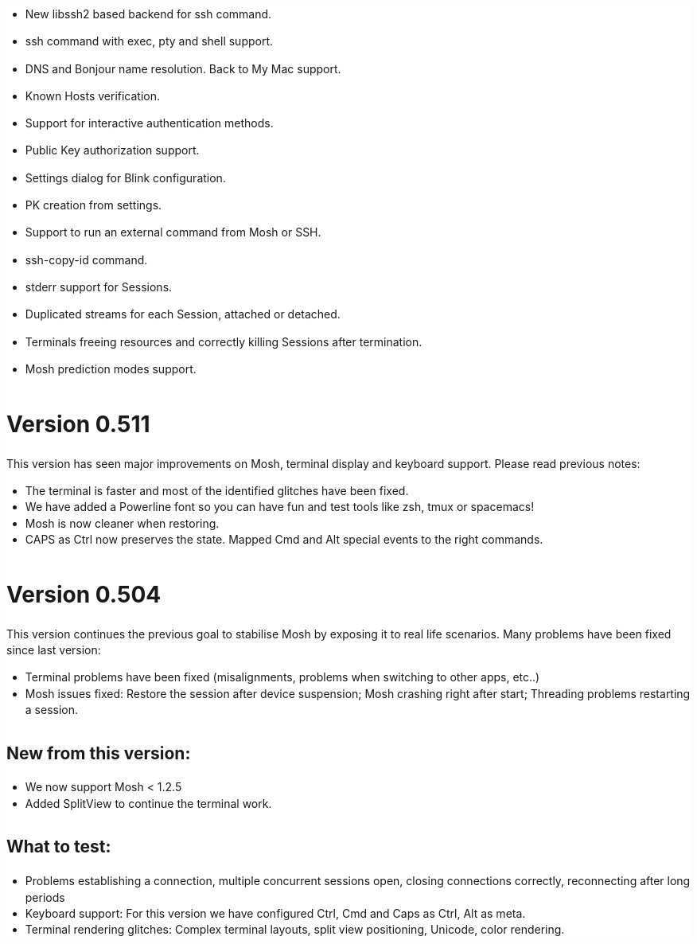 * New libssh2 based backend for ssh command.
* ssh command with exec, pty and shell support.
* DNS and Bonjour name resolution. Back to My Mac support.
* Known Hosts verification.
* Support for interactive authentication methods.
* Public Key authorization support.
* Settings dialog for Blink configuration.
* PK creation from settings.
* Support to run an external command from Mosh or SSH.

* ssh-copy-id command.
* stderr support for Sessions.
* Duplicated streams for each Session, attached or detached.
* Terminals freeing resources and correctly killing Sessions after termination.
* Mosh prediction modes support.

# Version 0.511

This version has seen major improvements on Mosh, terminal display and keyboard
support. Please read previous notes:

* The terminal is faster and most of the identified glitches have been fixed.
* We have added a Powerline font so you can have fun and test tools like zsh,
  tmux or spacemacs!
* Mosh is now cleaner when restoring.
* CAPS as Ctrl now preserves the state. Mapped Cmd and Alt special events to the
  right commands.

# Version 0.504

This version continues the previous goal to stabilise Mosh by exposing it to
real life scenarios. Many problems have been fixed since last version:

* Terminal problems have been fixed (misalignments, problems when switching to
  other apps, etc..)
* Mosh issues fixed: Restore the session after device suspension; Mosh crashing
  right after start; Threading problems restarting a session.

## New from this version:

* We now support Mosh < 1.2.5
* Added SplitView to continue the terminal work.

## What to test:

* Problems establishing a connection, multiple concurrent sessions open, closing
  connections correctly, reconnecting after long periods
* Keyboard support: For this version we have configured Ctrl, Cmd and Caps as
  Ctrl, Alt as meta.
* Terminal rendering glitches: Complex terminal layouts, split view positioning,
  Unicode, color rendering.
